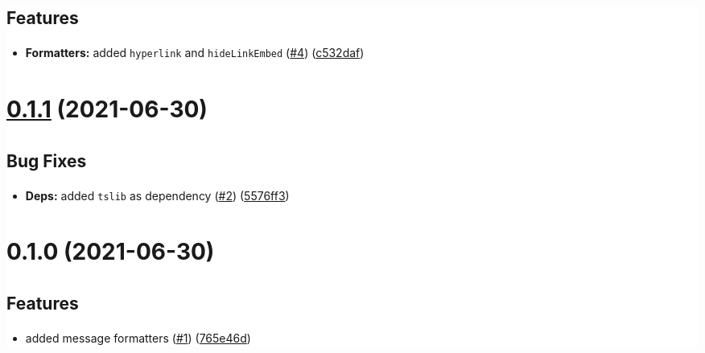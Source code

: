## Features

- **Formatters:** added `hyperlink` and `hideLinkEmbed` ([#4](https://github.com/discordjs/builders/issues/4)) ([c532daf](https://github.com/discordjs/builders/commit/c532daf2ba2feae75bf9668f63462e96a5314cff))

# [0.1.1](https://github.com/discordjs/builders/compare/v0.1.0...v0.1.1) (2021-06-30)

## Bug Fixes

- **Deps:** added `tslib` as dependency ([#2](https://github.com/discordjs/builders/issues/2)) ([5576ff3](https://github.com/discordjs/builders/commit/5576ff3b67136b957bed0ab8a4c655d5de322813))

# 0.1.0 (2021-06-30)

## Features

- added message formatters ([#1](https://github.com/discordjs/builders/issues/1)) ([765e46d](https://github.com/discordjs/builders/commit/765e46dac96c4e49d350243e5fad34c2bc738a7c))
